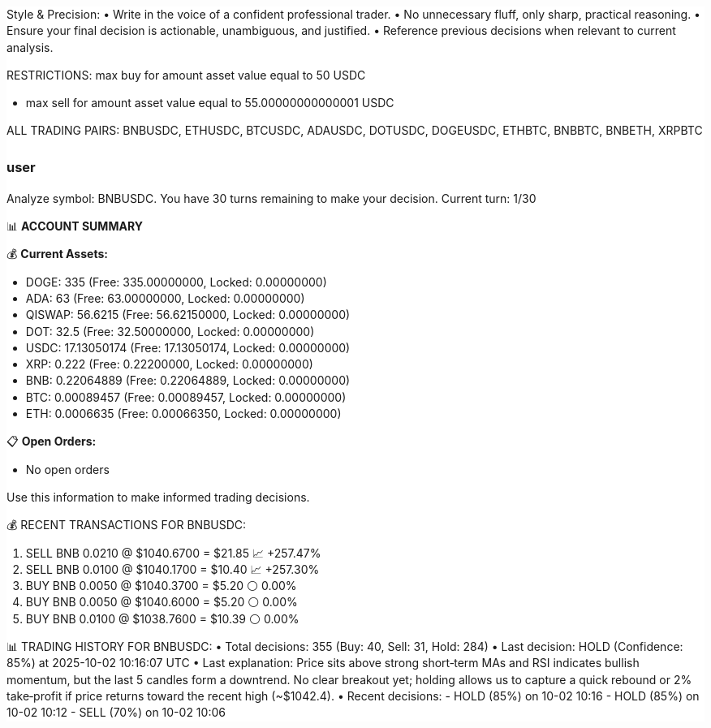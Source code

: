 Style & Precision:
	•	Write in the voice of a confident professional trader.
	•	No unnecessary fluff, only sharp, practical reasoning.
	•	Ensure your final decision is actionable, unambiguous, and justified.
	•	Reference previous decisions when relevant to current analysis.

        
RESTRICTIONS:
max buy for amount asset value equal to 50 USDC
- max sell for amount asset value equal to 55.00000000000001 USDC
        
ALL TRADING PAIRS: BNBUSDC, ETHUSDC, BTCUSDC, ADAUSDC, DOTUSDC, DOGEUSDC, ETHBTC, BNBBTC, BNBETH, XRPBTC

        

### user

Analyze symbol: BNBUSDC. You have 30 turns remaining to make your decision. Current turn: 1/30

📊 **ACCOUNT SUMMARY**

💰 **Current Assets:**
- DOGE: 335 (Free: 335.00000000, Locked: 0.00000000)
- ADA: 63 (Free: 63.00000000, Locked: 0.00000000)
- QISWAP: 56.6215 (Free: 56.62150000, Locked: 0.00000000)
- DOT: 32.5 (Free: 32.50000000, Locked: 0.00000000)
- USDC: 17.13050174 (Free: 17.13050174, Locked: 0.00000000)
- XRP: 0.222 (Free: 0.22200000, Locked: 0.00000000)
- BNB: 0.22064889 (Free: 0.22064889, Locked: 0.00000000)
- BTC: 0.00089457 (Free: 0.00089457, Locked: 0.00000000)
- ETH: 0.0006635 (Free: 0.00066350, Locked: 0.00000000)

📋 **Open Orders:**
- No open orders

Use this information to make informed trading decisions.


💰 RECENT TRANSACTIONS FOR BNBUSDC:
  1. SELL BNB 0.0210 @ $1040.6700 = $21.85 📈 +257.47%
  2. SELL BNB 0.0100 @ $1040.1700 = $10.40 📈 +257.30%
  3. BUY BNB 0.0050 @ $1040.3700 = $5.20 ⚪ 0.00%
  4. BUY BNB 0.0050 @ $1040.6000 = $5.20 ⚪ 0.00%
  5. BUY BNB 0.0100 @ $1038.7600 = $10.39 ⚪ 0.00%

📊 TRADING HISTORY FOR BNBUSDC:
  • Total decisions: 355 (Buy: 40, Sell: 31, Hold: 284)
  • Last decision: HOLD (Confidence: 85%) at 2025-10-02 10:16:07 UTC
  • Last explanation: Price sits above strong short‑term MAs and RSI indicates bullish momentum, but the last 5 candles form a downtrend. No clear breakout yet; holding allows us to capture a quick rebound or 2% take‑profit if price returns toward the recent high (~$1042.4).
  • Recent decisions:
    - HOLD (85%) on 10-02 10:16
    - HOLD (85%) on 10-02 10:12
    - SELL (70%) on 10-02 10:06
